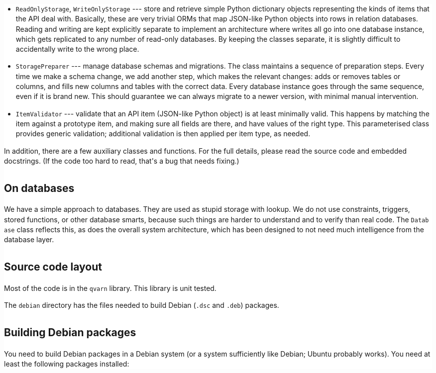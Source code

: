 * `ReadOnlyStorage`, `WriteOnlyStorage` --- store and retrieve simple
  Python dictionary objects representing the kinds of items that the
  API deal with. Basically, these are very trivial ORMs that map
  JSON-like Python objects into rows in relation databases. Reading
  and writing are kept explicitly separate to implement an
  architecture where writes all go into one database instance, which
  gets replicated to any number of read-only databases. By keeping the
  classes separate, it is slightly difficult to accidentally write to
  the wrong place.

* `StoragePreparer` --- manage database schemas and migrations. The
  class maintains a sequence of preparation steps. Every time we make
  a schema change, we add another step, which makes the relevant
  changes: adds or removes tables or columns, and fills new columns
  and tables with the correct data. Every database instance goes
  through the same sequence, even if it is brand new. This should
  guarantee we can always migrate to a newer version, with minimal
  manual intervention.

* `ItemValidator` --- validate that an API item (JSON-like Python
  object) is at least minimally valid. This happens by matching the
  item against a prototype item, and making sure all fields are there,
  and have values of the right type. This parameterised class provides
  generic validation; additional validation is then applied per item
  type, as needed.

In addition, there are a few auxiliary classes and functions. For the
full details, please read the source code and embedded docstrings. (If
the code too hard to read, that's a bug that needs fixing.)


On databases
------------

We have a simple approach to databases. They are used as stupid
storage with lookup. We do not use constraints, triggers, stored
functions, or other database smarts, because such things are harder to
understand and to verify than real code. The `Database` class reflects
this, as does the overall system architecture, which has been designed
to not need much intelligence from the database layer.


Source code layout
------------------

Most of the code is in the `qvarn` library. This library is unit
tested.

The `debian` directory has the files needed to build Debian (`.dsc`
and `.deb`) packages.


Building Debian packages
------------------------

You need to build Debian packages in a Debian system (or a system
sufficiently like Debian; Ubuntu probably works). You need at least
the following packages installed:
